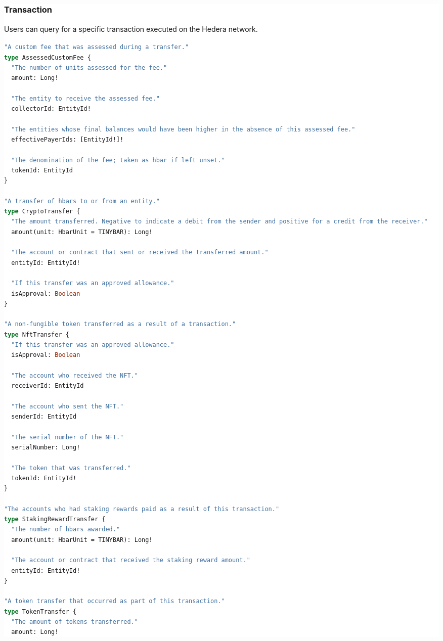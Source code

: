 ### Transaction

Users can query for a specific transaction executed on the Hedera network.

```graphql
"A custom fee that was assessed during a transfer."
type AssessedCustomFee {
  "The number of units assessed for the fee."
  amount: Long!

  "The entity to receive the assessed fee."
  collectorId: EntityId!

  "The entities whose final balances would have been higher in the absence of this assessed fee."
  effectivePayerIds: [EntityId!]!

  "The denomination of the fee; taken as hbar if left unset."
  tokenId: EntityId
}

"A transfer of hbars to or from an entity."
type CryptoTransfer {
  "The amount transferred. Negative to indicate a debit from the sender and positive for a credit from the receiver."
  amount(unit: HbarUnit = TINYBAR): Long!

  "The account or contract that sent or received the transferred amount."
  entityId: EntityId!

  "If this transfer was an approved allowance."
  isApproval: Boolean
}

"A non-fungible token transferred as a result of a transaction."
type NftTransfer {
  "If this transfer was an approved allowance."
  isApproval: Boolean

  "The account who received the NFT."
  receiverId: EntityId

  "The account who sent the NFT."
  senderId: EntityId

  "The serial number of the NFT."
  serialNumber: Long!

  "The token that was transferred."
  tokenId: EntityId!
}

"The accounts who had staking rewards paid as a result of this transaction."
type StakingRewardTransfer {
  "The number of hbars awarded."
  amount(unit: HbarUnit = TINYBAR): Long!

  "The account or contract that received the staking reward amount."
  entityId: EntityId!
}

"A token transfer that occurred as part of this transaction."
type TokenTransfer {
  "The amount of tokens transferred."
  amount: Long!
```